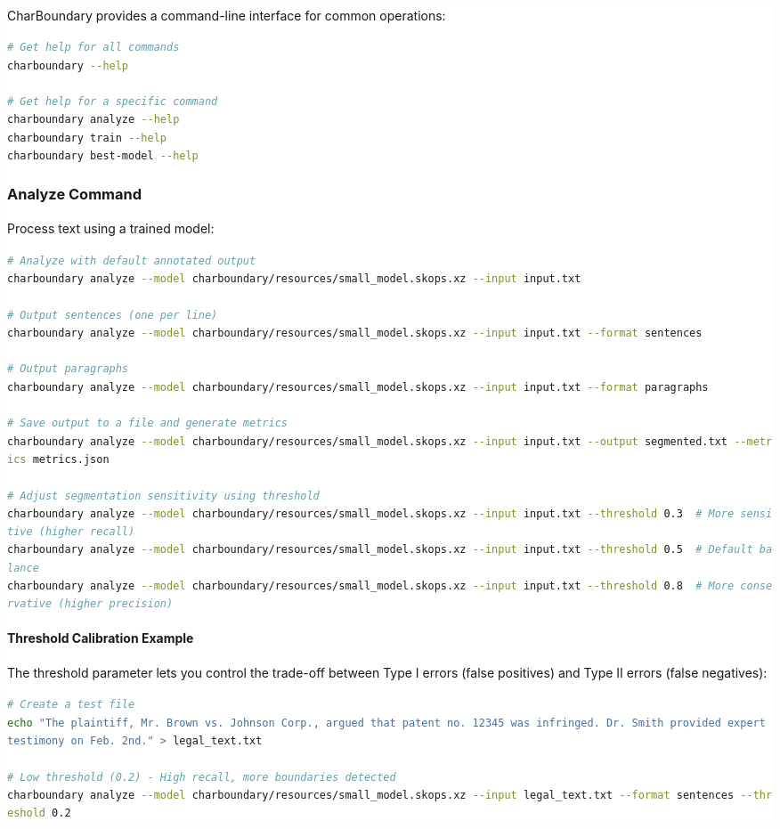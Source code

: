CharBoundary provides a command-line interface for common operations:

```bash
# Get help for all commands
charboundary --help

# Get help for a specific command
charboundary analyze --help
charboundary train --help
charboundary best-model --help
```

### Analyze Command

Process text using a trained model:

```bash
# Analyze with default annotated output
charboundary analyze --model charboundary/resources/small_model.skops.xz --input input.txt

# Output sentences (one per line)
charboundary analyze --model charboundary/resources/small_model.skops.xz --input input.txt --format sentences

# Output paragraphs
charboundary analyze --model charboundary/resources/small_model.skops.xz --input input.txt --format paragraphs

# Save output to a file and generate metrics
charboundary analyze --model charboundary/resources/small_model.skops.xz --input input.txt --output segmented.txt --metrics metrics.json

# Adjust segmentation sensitivity using threshold
charboundary analyze --model charboundary/resources/small_model.skops.xz --input input.txt --threshold 0.3  # More sensitive (higher recall)
charboundary analyze --model charboundary/resources/small_model.skops.xz --input input.txt --threshold 0.5  # Default balance
charboundary analyze --model charboundary/resources/small_model.skops.xz --input input.txt --threshold 0.8  # More conservative (higher precision)
```

#### Threshold Calibration Example

The threshold parameter lets you control the trade-off between Type I errors (false positives) and Type II errors (false negatives):

```bash
# Create a test file
echo "The plaintiff, Mr. Brown vs. Johnson Corp., argued that patent no. 12345 was infringed. Dr. Smith provided expert testimony on Feb. 2nd." > legal_text.txt

# Low threshold (0.2) - High recall, more boundaries detected
charboundary analyze --model charboundary/resources/small_model.skops.xz --input legal_text.txt --format sentences --threshold 0.2
```
